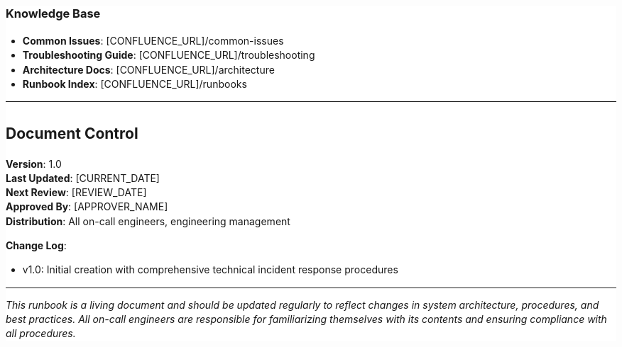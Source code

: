 ### Knowledge Base
- **Common Issues**: [CONFLUENCE_URL]/common-issues
- **Troubleshooting Guide**: [CONFLUENCE_URL]/troubleshooting
- **Architecture Docs**: [CONFLUENCE_URL]/architecture
- **Runbook Index**: [CONFLUENCE_URL]/runbooks

---

## Document Control

**Version**: 1.0  
**Last Updated**: [CURRENT_DATE]  
**Next Review**: [REVIEW_DATE]  
**Approved By**: [APPROVER_NAME]  
**Distribution**: All on-call engineers, engineering management

**Change Log**:
- v1.0: Initial creation with comprehensive technical incident response procedures

---

*This runbook is a living document and should be updated regularly to reflect changes in system architecture, procedures, and best practices. All on-call engineers are responsible for familiarizing themselves with its contents and ensuring compliance with all procedures.*
